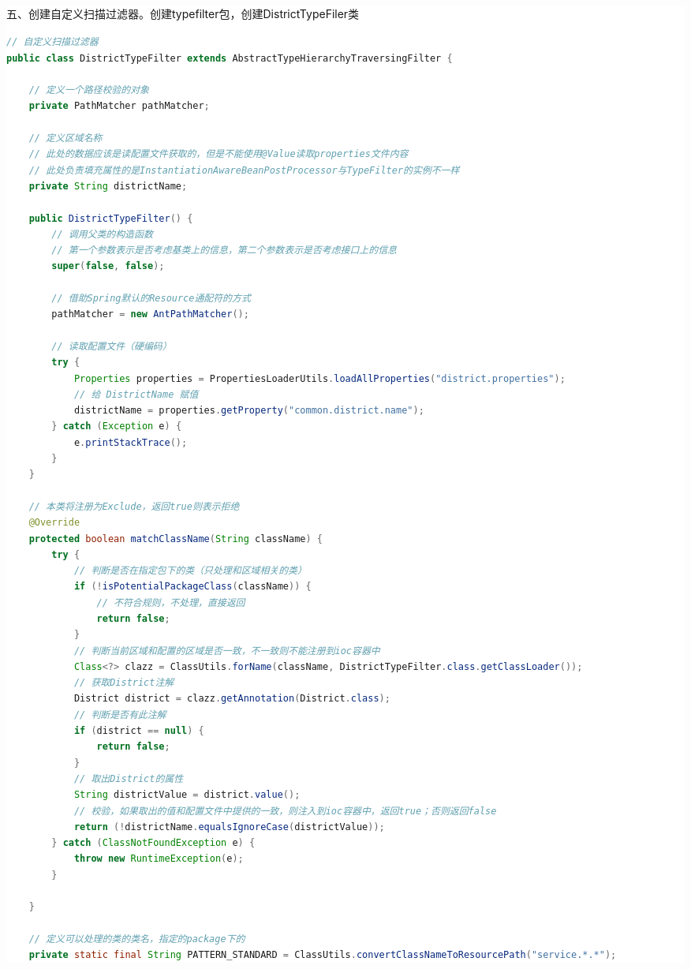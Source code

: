 五、创建自定义扫描过滤器。创建typefilter包，创建DistrictTypeFiler类

```java
// 自定义扫描过滤器
public class DistrictTypeFilter extends AbstractTypeHierarchyTraversingFilter {

    // 定义一个路径校验的对象
    private PathMatcher pathMatcher;

    // 定义区域名称
    // 此处的数据应该是读配置文件获取的，但是不能使用@Value读取properties文件内容
    // 此处负责填充属性的是InstantiationAwareBeanPostProcessor与TypeFilter的实例不一样
    private String districtName;

    public DistrictTypeFilter() {
        // 调用父类的构造函数
        // 第一个参数表示是否考虑基类上的信息，第二个参数表示是否考虑接口上的信息
        super(false, false);

        // 借助Spring默认的Resource通配符的方式
        pathMatcher = new AntPathMatcher();

        // 读取配置文件（硬编码）
        try {
            Properties properties = PropertiesLoaderUtils.loadAllProperties("district.properties");
            // 给 DistrictName 赋值
            districtName = properties.getProperty("common.district.name");
        } catch (Exception e) {
            e.printStackTrace();
        }
    }

    // 本类将注册为Exclude，返回true则表示拒绝
    @Override
    protected boolean matchClassName(String className) {
        try {
            // 判断是否在指定包下的类（只处理和区域相关的类）
            if (!isPotentialPackageClass(className)) {
                // 不符合规则，不处理，直接返回
                return false;
            }
            // 判断当前区域和配置的区域是否一致，不一致则不能注册到ioc容器中
            Class<?> clazz = ClassUtils.forName(className, DistrictTypeFilter.class.getClassLoader());
            // 获取District注解
            District district = clazz.getAnnotation(District.class);
            // 判断是否有此注解
            if (district == null) {
                return false;
            }
            // 取出District的属性
            String districtValue = district.value();
            // 校验，如果取出的值和配置文件中提供的一致，则注入到ioc容器中，返回true；否则返回false
            return (!districtName.equalsIgnoreCase(districtValue));
        } catch (ClassNotFoundException e) {
            throw new RuntimeException(e);
        }

    }

    // 定义可以处理的类的类名，指定的package下的
    private static final String PATTERN_STANDARD = ClassUtils.convertClassNameToResourcePath("service.*.*");

```